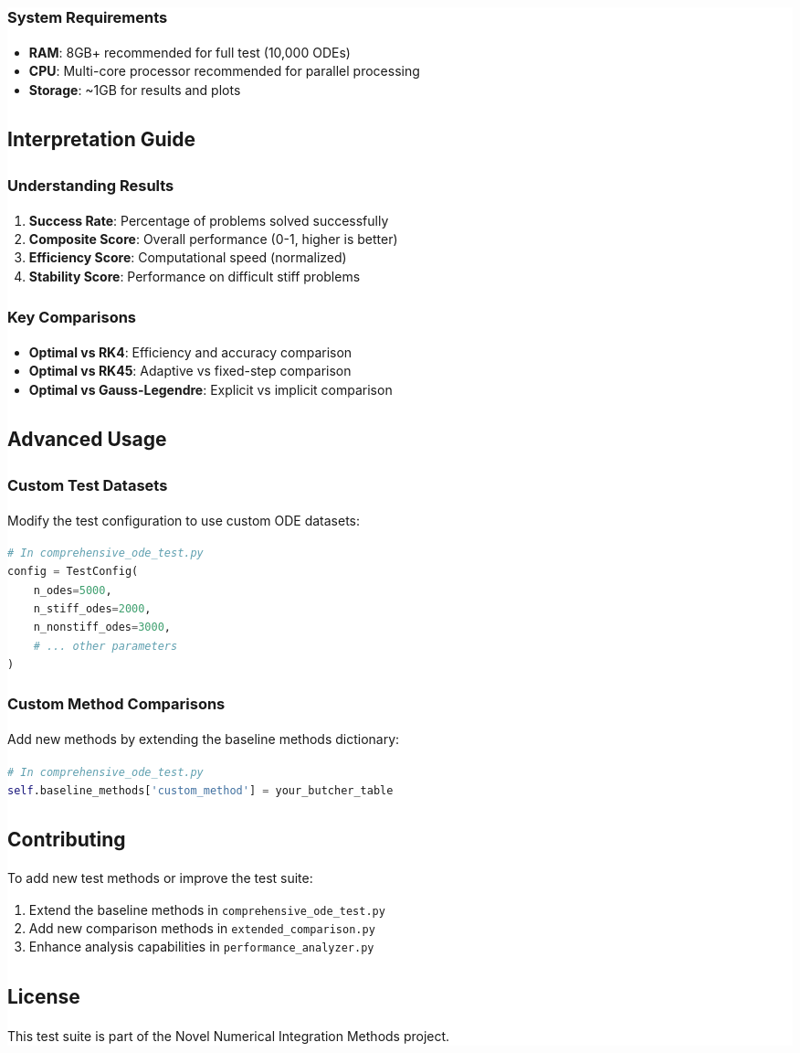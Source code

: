 ### System Requirements

- **RAM**: 8GB+ recommended for full test (10,000 ODEs)
- **CPU**: Multi-core processor recommended for parallel processing
- **Storage**: ~1GB for results and plots

## Interpretation Guide

### Understanding Results

1. **Success Rate**: Percentage of problems solved successfully
2. **Composite Score**: Overall performance (0-1, higher is better)
3. **Efficiency Score**: Computational speed (normalized)
4. **Stability Score**: Performance on difficult stiff problems

### Key Comparisons

- **Optimal vs RK4**: Efficiency and accuracy comparison
- **Optimal vs RK45**: Adaptive vs fixed-step comparison
- **Optimal vs Gauss-Legendre**: Explicit vs implicit comparison

## Advanced Usage

### Custom Test Datasets

Modify the test configuration to use custom ODE datasets:

```python
# In comprehensive_ode_test.py
config = TestConfig(
    n_odes=5000,
    n_stiff_odes=2000,
    n_nonstiff_odes=3000,
    # ... other parameters
)
```

### Custom Method Comparisons

Add new methods by extending the baseline methods dictionary:

```python
# In comprehensive_ode_test.py
self.baseline_methods['custom_method'] = your_butcher_table
```

## Contributing

To add new test methods or improve the test suite:

1. Extend the baseline methods in `comprehensive_ode_test.py`
2. Add new comparison methods in `extended_comparison.py`
3. Enhance analysis capabilities in `performance_analyzer.py`

## License

This test suite is part of the Novel Numerical Integration Methods project.


